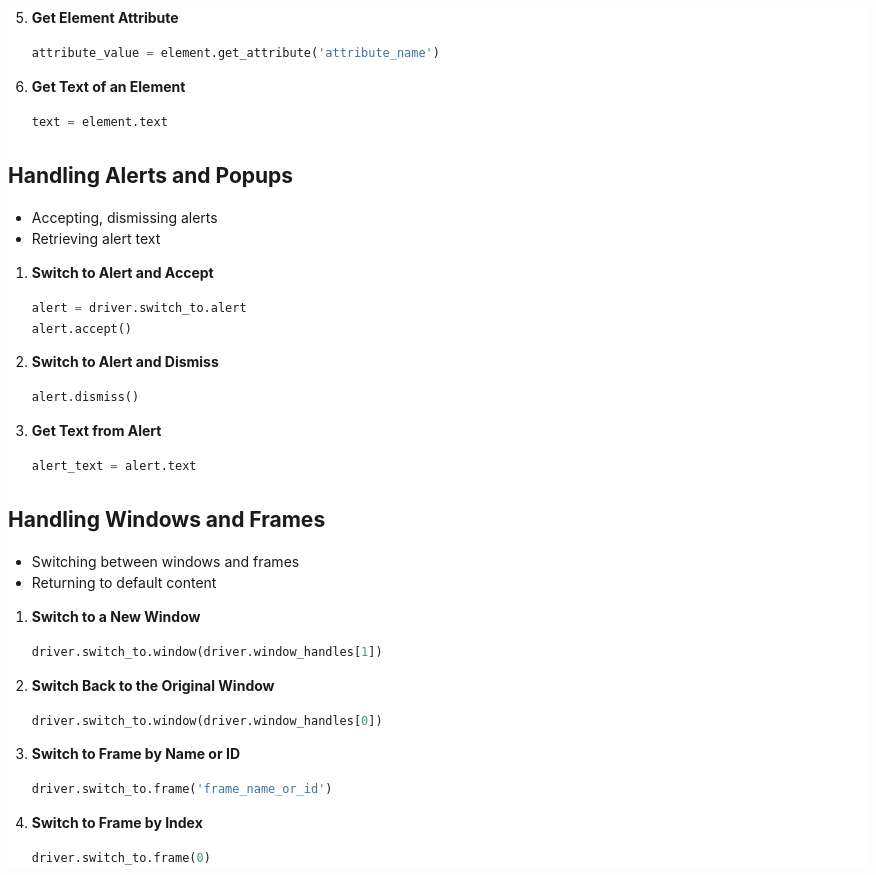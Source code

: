 5. **Get Element Attribute**
    ```python
    attribute_value = element.get_attribute('attribute_name')
    ```

6. **Get Text of an Element**
    ```python
    text = element.text
    ```


## Handling Alerts and Popups
* Accepting, dismissing alerts
* Retrieving alert text
1. **Switch to Alert and Accept**
    ```python
    alert = driver.switch_to.alert
    alert.accept()
    ```

2. **Switch to Alert and Dismiss**
    ```python
    alert.dismiss()
    ```

3. **Get Text from Alert**
    ```python
    alert_text = alert.text
    ```

## Handling Windows and Frames
* Switching between windows and frames
* Returning to default content
1. **Switch to a New Window**
    ```python
    driver.switch_to.window(driver.window_handles[1])
    ```

2. **Switch Back to the Original Window**
    ```python
    driver.switch_to.window(driver.window_handles[0])
    ```

3. **Switch to Frame by Name or ID**
    ```python
    driver.switch_to.frame('frame_name_or_id')
    ```

4. **Switch to Frame by Index**
    ```python
    driver.switch_to.frame(0)
    ```
